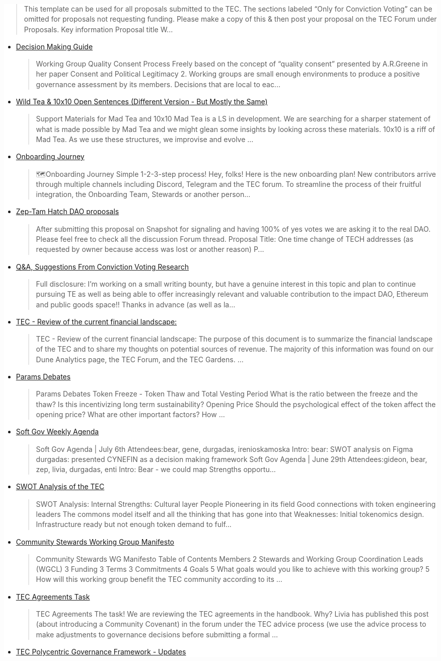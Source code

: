   > This template can be used for all proposals submitted to the TEC. The sections labeled “Only for Conviction Voting” can be omitted for proposals not requesting funding. Please make a copy of this & then post your proposal on the TEC Forum under Proposals. Key information Proposal title W...
- [Decision Making Guide](https://docs.google.com/document/d/184HxFPpbVCuQSlq6Wu333YvXUT4VLp2HMYFqQ_OEkXs)
  > Working Group Quality Consent Process Freely based on the concept of “quality consent” presented by A.R.Greene in her paper Consent and Political Legitimacy 2. Working groups are small enough environments to produce a positive governance assessment by its members. Decisions that are local to eac...
- [Wild Tea & 10x10 Open Sentences (Different Version - But Mostly the Same)](https://docs.google.com/document/d/1EaCW1R29QuCGpKHInYq0k8I26S8PX19MgpFUt3gETHM)
  > Support Materials for Mad Tea and 10x10 Mad Tea is a LS in development. We are searching for a sharper statement of what is made possible by Mad Tea and we might glean some insights by looking across these materials. 10x10 is a riff of Mad Tea. As we use these structures, we improvise and evolve ...
- [Onboarding Journey](https://docs.google.com/document/d/1EiQTPNKANGwPiofEfHe-BVTzecA9vrNYPjrOt7umCXE)
  > 🗺Onboarding Journey Simple 1-2-3-step process! Hey, folks! Here is the new onboarding plan! New contributors arrive through multiple channels including Discord, Telegram and the TEC forum. To streamline the process of their fruitful integration, the Onboarding Team, Stewards or another person...
- [Zep-Tam Hatch DAO proposals](https://docs.google.com/document/d/1HQzKlRUvUUoIsV_ZNh4FY9Tgz-qiXuPDOyei3_aDIwc)
  > After submitting this proposal on Snapshot for signaling and having 100% of yes votes we are asking it to the real DAO. Please feel free to check all the discussion Forum thread. Proposal Title: One time change of TECH addresses (as requested by owner because access was lost or another reason) P...
- [Q&A, Suggestions From Conviction Voting Research](https://docs.google.com/document/d/1HjBXX7T8gxRs1IvgE7PHoyEG67-M0a1-8dJ1o7l7F3I)
  > Full disclosure: I’m working on a small writing bounty, but have a genuine interest in this topic and plan to continue pursuing TE as well as being able to offer increasingly relevant and valuable contribution to the impact DAO, Ethereum and public goods space!! Thanks in advance (as well as la...
- [TEC - Review of the current financial landscape:](https://docs.google.com/document/d/1IVYNv68_mnG20cX0pMZXTLsvpofy6fslgNvUzdFzbfs)
  > TEC - Review of the current financial landscape: The purpose of this document is to summarize the financial landscape of the TEC and to share my thoughts on potential sources of revenue. The majority of this information was found on our Dune Analytics page, the TEC Forum, and the TEC Gardens. ...
- [Params Debates](https://docs.google.com/document/d/1MY22oJ7Gs2Ujb_MegzFADH60ow5LkdQWlm7CTV3NTcA)
  > Params Debates Token Freeze - Token Thaw and Total Vesting Period What is the ratio between the freeze and the thaw? Is this incentivizing long term sustainability? Opening Price Should the psychological effect of the token affect the opening price? What are other important factors? How ...
- [Soft Gov Weekly Agenda](https://docs.google.com/document/d/1R8yLfht6GvGHr8VDvyZ-sVP1s54rPLY4MtXPBOqHtO0)
  > Soft Gov Agenda | July 6th Attendees:bear, gene, durgadas, irenioskamoska Intro: bear: SWOT analysis on Figma durgadas: presented CYNEFIN as a decision making framework Soft Gov Agenda | June 29th Attendees:gideon, bear, zep, livia, durgadas, enti Intro: Bear - we could map Strengths opportu...
- [SWOT Analysis of the TEC](https://docs.google.com/document/d/1a3aJLz1Ia07tz9frRLFnYpgmSyg6lLwoZC23B04t5Vs)
  > SWOT Analysis: Internal Strengths: Cultural layer People Pioneering in its field Good connections with token engineering leaders The commons model itself and all the thinking that has gone into that Weaknesses: Initial tokenomics design. Infrastructure ready but not enough token demand to fulf...
- [Community Stewards Working Group Manifesto](https://docs.google.com/document/d/1cqdURiW7Qv50J_Ha9FLr9IvdqnZGuhlsffL6O1ivHnA)
  > Community Stewards WG Manifesto Table of Contents Members 2 Stewards and Working Group Coordination Leads (WGCL) 3 Funding 3 Terms 3 Commitments 4 Goals 5 What goals would you like to achieve with this working group? 5 How will this working group benefit the TEC community according to its ...
- [TEC Agreements Task](https://docs.google.com/document/d/1diintDuutf-OK9u0noyleaKS7BfkoF2UUuCrHhmwYNQ)
  > TEC Agreements The task! We are reviewing the TEC agreements in the handbook. Why? Livia has published this post (about introducing a Community Covenant) in the forum under the TEC advice process (we use the advice process to make adjustments to governance decisions before submitting a formal ...
- [TEC Polycentric Governance Framework - Updates](https://docs.google.com/document/d/1eabo0rFJYRvUeHs3D_NLCg0Q_ICCZlQ8SvSHl05JB8c)